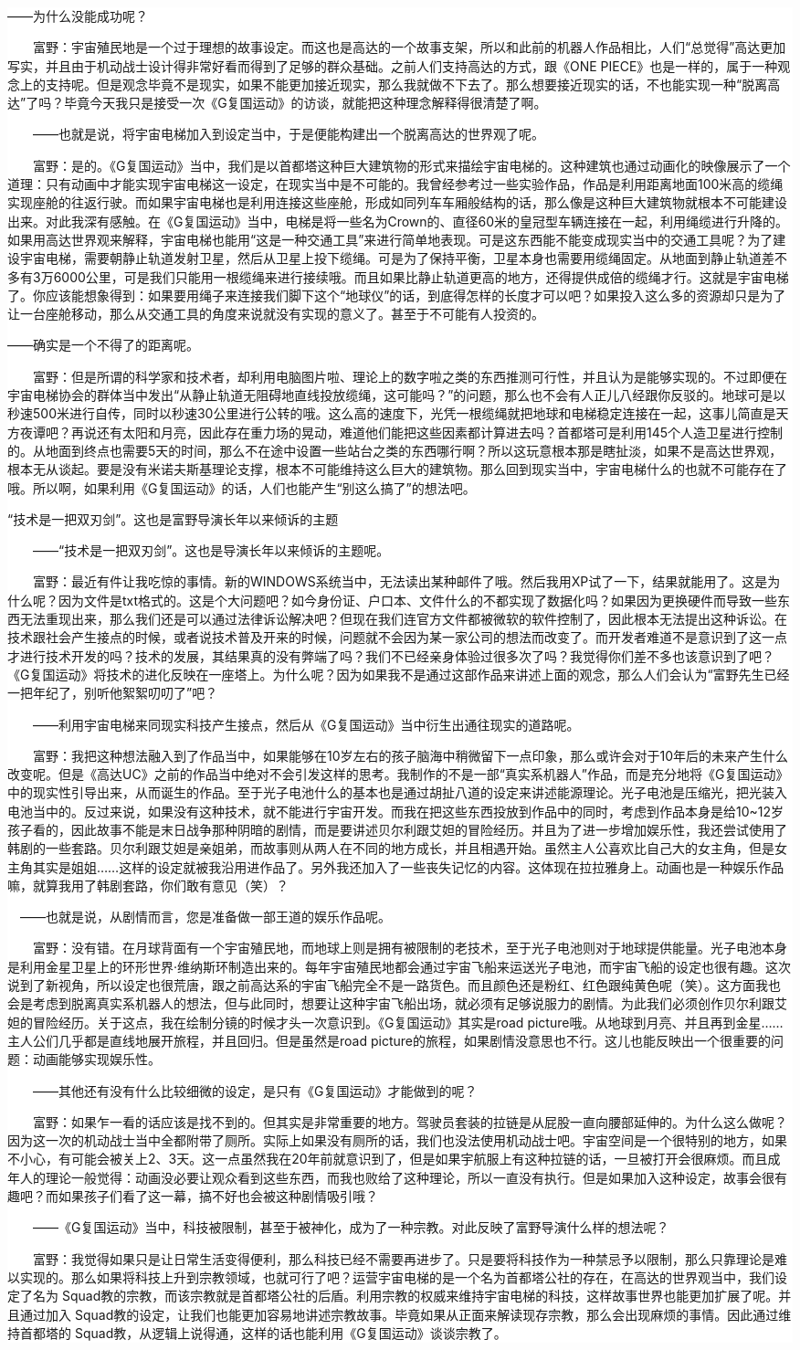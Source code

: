 ——为什么没能成功呢？

　　富野：宇宙殖民地是一个过于理想的故事设定。而这也是高达的一个故事支架，所以和此前的机器人作品相比，人们“总觉得”高达更加写实，并且由于机动战士设计得非常好看而得到了足够的群众基础。之前人们支持高达的方式，跟《ONE PIECE》也是一样的，属于一种观念上的支持呢。但是观念毕竟不是现实，如果不能更加接近现实，那么我就做不下去了。那么想要接近现实的话，不也能实现一种“脱离高达”了吗？毕竟今天我只是接受一次《G复国运动》的访谈，就能把这种理念解释得很清楚了啊。

　　——也就是说，将宇宙电梯加入到设定当中，于是便能构建出一个脱离高达的世界观了呢。

　　富野：是的。《G复国运动》当中，我们是以首都塔这种巨大建筑物的形式来描绘宇宙电梯的。这种建筑也通过动画化的映像展示了一个道理：只有动画中才能实现宇宙电梯这一设定，在现实当中是不可能的。我曾经参考过一些实验作品，作品是利用距离地面100米高的缆绳实现座舱的往返行驶。而如果宇宙电梯也是利用连接这些座舱，形成如同列车车厢般结构的话，那么像是这种巨大建筑物就根本不可能建设出来。对此我深有感触。在《G复国运动》当中，电梯是将一些名为Crown的、直径60米的皇冠型车辆连接在一起，利用绳缆进行升降的。如果用高达世界观来解释，宇宙电梯也能用“这是一种交通工具”来进行简单地表现。可是这东西能不能变成现实当中的交通工具呢？为了建设宇宙电梯，需要朝静止轨道发射卫星，然后从卫星上投下缆绳。可是为了保持平衡，卫星本身也需要用缆绳固定。从地面到静止轨道差不多有3万6000公里，可是我们只能用一根缆绳来进行接续哦。而且如果比静止轨道更高的地方，还得提供成倍的缆绳才行。这就是宇宙电梯了。你应该能想象得到：如果要用绳子来连接我们脚下这个“地球仪”的话，到底得怎样的长度才可以吧？如果投入这么多的资源却只是为了让一台座舱移动，那么从交通工具的角度来说就没有实现的意义了。甚至于不可能有人投资的。

——确实是一个不得了的距离呢。

　　富野：但是所谓的科学家和技术者，却利用电脑图片啦、理论上的数字啦之类的东西推测可行性，并且认为是能够实现的。不过即便在宇宙电梯协会的群体当中发出“从静止轨道无阻碍地直线投放缆绳，这可能吗？”的问题，那么也不会有人正儿八经跟你反驳的。地球可是以秒速500米进行自传，同时以秒速30公里进行公转的哦。这么高的速度下，光凭一根缆绳就把地球和电梯稳定连接在一起，这事儿简直是天方夜谭吧？再说还有太阳和月亮，因此存在重力场的晃动，难道他们能把这些因素都计算进去吗？首都塔可是利用145个人造卫星进行控制的。从地面到终点也需要5天的时间，那么不在途中设置一些站台之类的东西哪行啊？所以这玩意根本那是瞎扯淡，如果不是高达世界观，根本无从谈起。要是没有米诺夫斯基理论支撑，根本不可能维持这么巨大的建筑物。那么回到现实当中，宇宙电梯什么的也就不可能存在了哦。所以啊，如果利用《G复国运动》的话，人们也能产生“别这么搞了”的想法吧。

“技术是一把双刃剑”。这也是富野导演长年以来倾诉的主题



　　——“技术是一把双刃剑”。这也是导演长年以来倾诉的主题呢。

　　富野：最近有件让我吃惊的事情。新的WINDOWS系统当中，无法读出某种邮件了哦。然后我用XP试了一下，结果就能用了。这是为什么呢？因为文件是txt格式的。这是个大问题吧？如今身份证、户口本、文件什么的不都实现了数据化吗？如果因为更换硬件而导致一些东西无法重现出来，那么我们还是可以通过法律诉讼解决吧？但现在我们连官方文件都被微软的软件控制了，因此根本无法提出这种诉讼。在技术跟社会产生接点的时候，或者说技术普及开来的时候，问题就不会因为某一家公司的想法而改变了。而开发者难道不是意识到了这一点才进行技术开发的吗？技术的发展，其结果真的没有弊端了吗？我们不已经亲身体验过很多次了吗？我觉得你们差不多也该意识到了吧？《G复国运动》将技术的进化反映在一座塔上。为什么呢？因为如果我不是通过这部作品来讲述上面的观念，那么人们会认为“富野先生已经一把年纪了，别听他絮絮叨叨了”吧？

　　——利用宇宙电梯来同现实科技产生接点，然后从《G复国运动》当中衍生出通往现实的道路呢。

　　富野：我把这种想法融入到了作品当中，如果能够在10岁左右的孩子脑海中稍微留下一点印象，那么或许会对于10年后的未来产生什么改变呢。但是《高达UC》之前的作品当中绝对不会引发这样的思考。我制作的不是一部“真实系机器人”作品，而是充分地将《G复国运动》中的现实性引导出来，从而诞生的作品。至于光子电池什么的基本也是通过胡扯八道的设定来讲述能源理论。光子电池是压缩光，把光装入电池当中的。反过来说，如果没有这种技术，就不能进行宇宙开发。而我在把这些东西投放到作品中的同时，考虑到作品本身是给10~12岁孩子看的，因此故事不能是末日战争那种阴暗的剧情，而是要讲述贝尔利跟艾妲的冒险经历。并且为了进一步增加娱乐性，我还尝试使用了韩剧的一些套路。贝尔利跟艾妲是亲姐弟，而故事则从两人在不同的地方成长，并且相遇开始。虽然主人公喜欢比自己大的女主角，但是女主角其实是姐姐……这样的设定就被我沿用进作品了。另外我还加入了一些丧失记忆的内容。这体现在拉拉雅身上。动画也是一种娱乐作品嘛，就算我用了韩剧套路，你们敢有意见（笑）？

　——也就是说，从剧情而言，您是准备做一部王道的娱乐作品呢。

　　富野：没有错。在月球背面有一个宇宙殖民地，而地球上则是拥有被限制的老技术，至于光子电池则对于地球提供能量。光子电池本身是利用金星卫星上的环形世界·维纳斯环制造出来的。每年宇宙殖民地都会通过宇宙飞船来运送光子电池，而宇宙飞船的设定也很有趣。这次说到了新视角，所以设定也很荒唐，跟之前高达系的宇宙飞船完全不是一路货色。而且颜色还是粉红、红色跟纯黄色呢（笑）。这方面我也会是考虑到脱离真实系机器人的想法，但与此同时，想要让这种宇宙飞船出场，就必须有足够说服力的剧情。为此我们必须创作贝尔利跟艾妲的冒险经历。关于这点，我在绘制分镜的时候才头一次意识到。《G复国运动》其实是road picture哦。从地球到月亮、并且再到金星……主人公们几乎都是直线地展开旅程，并且回归。但是虽然是road picture的旅程，如果剧情没意思也不行。这儿也能反映出一个很重要的问题：动画能够实现娱乐性。

　　——其他还有没有什么比较细微的设定，是只有《G复国运动》才能做到的呢？

　　富野：如果乍一看的话应该是找不到的。但其实是非常重要的地方。驾驶员套装的拉链是从屁股一直向腰部延伸的。为什么这么做呢？因为这一次的机动战士当中全都附带了厕所。实际上如果没有厕所的话，我们也没法使用机动战士吧。宇宙空间是一个很特别的地方，如果不小心，有可能会被关上2、3天。这一点虽然我在20年前就意识到了，但是如果宇航服上有这种拉链的话，一旦被打开会很麻烦。而且成年人的理论一般觉得：动画没必要让观众看到这些东西，而我也败给了这种理论，所以一直没有执行。但是如果加入这种设定，故事会很有趣吧？而如果孩子们看了这一幕，搞不好也会被这种剧情吸引哦？

　　——《G复国运动》当中，科技被限制，甚至于被神化，成为了一种宗教。对此反映了富野导演什么样的想法呢？

　　富野：我觉得如果只是让日常生活变得便利，那么科技已经不需要再进步了。只是要将科技作为一种禁忌予以限制，那么只靠理论是难以实现的。那么如果将科技上升到宗教领域，也就可行了吧？运营宇宙电梯的是一个名为首都塔公社的存在，在高达的世界观当中，我们设定了名为 Squad教的宗教，而该宗教就是首都塔公社的后盾。利用宗教的权威来维持宇宙电梯的科技，这样故事世界也能更加扩展了呢。并且通过加入 Squad教的设定，让我们也能更加容易地讲述宗教故事。毕竟如果从正面来解读现存宗教，那么会出现麻烦的事情。因此通过维持首都塔的 Squad教，从逻辑上说得通，这样的话也能利用《G复国运动》谈谈宗教了。
